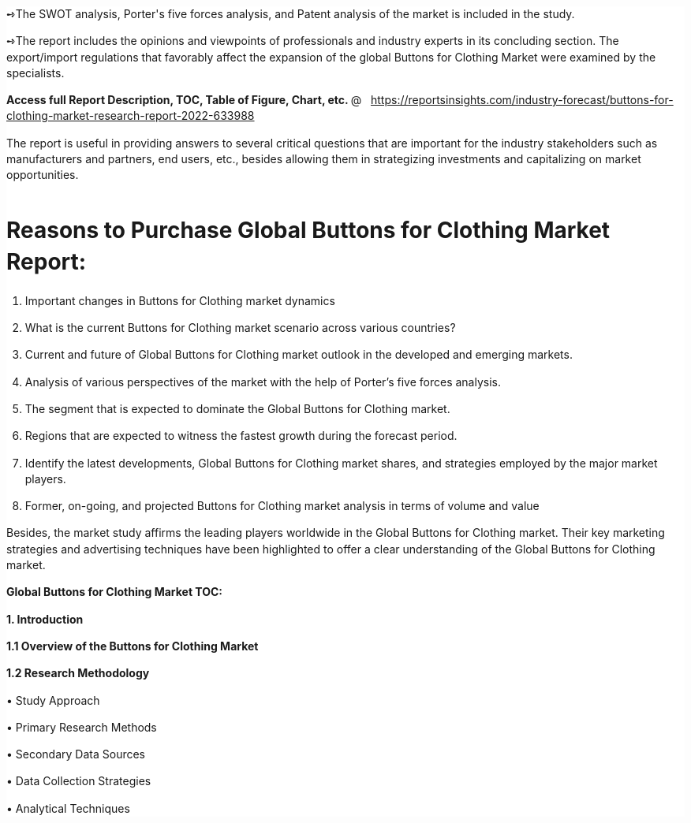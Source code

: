 ➺The SWOT analysis, Porter's five forces analysis, and Patent analysis of the market is included in the study.

➺The report includes the opinions and viewpoints of professionals and industry experts in its concluding section. The export/import regulations that favorably affect the expansion of the global Buttons for Clothing Market were examined by the specialists.

<strong>Access full Report Description, TOC, Table of Figure, Chart, etc. </strong>@   <a href=https://reportsinsights.com/industry-forecast/buttons-for-clothing-market-research-report-2022-633988 style=color:#0000ff;>https://reportsinsights.com/industry-forecast/buttons-for-clothing-market-research-report-2022-633988</a>

The report is useful in providing answers to several critical questions that are important for the industry stakeholders such as manufacturers and partners, end users, etc., besides allowing them in strategizing investments and capitalizing on market opportunities.

# <strong>Reasons to Purchase Global Buttons for Clothing Market Report:</strong>

1. Important changes in Buttons for Clothing market dynamics

2. What is the current Buttons for Clothing market scenario across various countries?

3. Current and future of Global Buttons for Clothing market outlook in the developed and emerging markets.

4. Analysis of various perspectives of the market with the help of Porter’s five forces analysis.

5. The segment that is expected to dominate the Global Buttons for Clothing market.

6. Regions that are expected to witness the fastest growth during the forecast period.

7. Identify the latest developments, Global Buttons for Clothing market shares, and strategies employed by the major market players.

8. Former, on-going, and projected Buttons for Clothing market analysis in terms of volume and value

Besides, the market study affirms the leading players worldwide in the Global Buttons for Clothing market. Their key marketing strategies and advertising techniques have been highlighted to offer a clear understanding of the Global Buttons for Clothing market.

<strong>Global Buttons for Clothing Market TOC:</strong>

<strong>1. Introduction</strong>

<strong>1.1 Overview of the Buttons for Clothing Market</strong>

<strong>1.2 Research Methodology</strong>

• Study Approach

• Primary Research Methods

• Secondary Data Sources

• Data Collection Strategies

• Analytical Techniques
